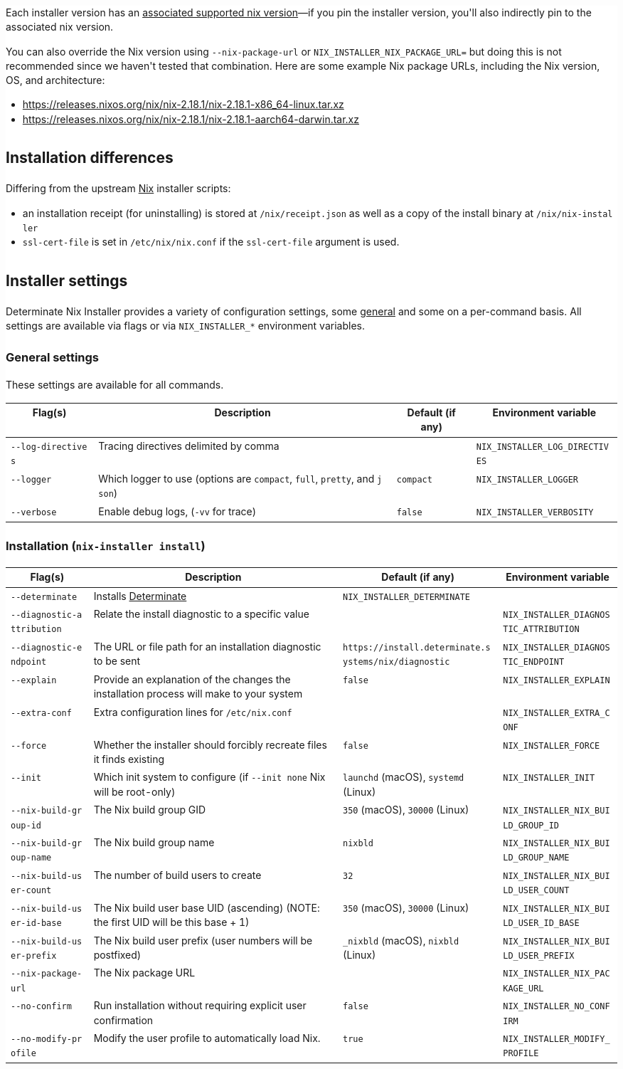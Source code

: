 Each installer version has an [associated supported nix version](src/settings.rs)&mdash;if you pin the installer version, you'll also indirectly pin to the associated nix version.

You can also override the Nix version using `--nix-package-url` or `NIX_INSTALLER_NIX_PACKAGE_URL=` but doing this is not recommended since we haven't tested that combination.
Here are some example Nix package URLs, including the Nix version, OS, and architecture:

- https://releases.nixos.org/nix/nix-2.18.1/nix-2.18.1-x86_64-linux.tar.xz
- https://releases.nixos.org/nix/nix-2.18.1/nix-2.18.1-aarch64-darwin.tar.xz

## Installation differences

Differing from the upstream [Nix][upstream-nix] installer scripts:

* an installation receipt (for uninstalling) is stored at `/nix/receipt.json` as well as a copy of the install binary at `/nix/nix-installer`
* `ssl-cert-file` is set in `/etc/nix/nix.conf` if the `ssl-cert-file` argument is used.

## Installer settings

Determinate Nix Installer provides a variety of configuration settings, some [general](#general-settings) and some on a per-command basis.
All settings are available via flags or via `NIX_INSTALLER_*` environment variables.

### General settings

These settings are available for all commands.

| Flag(s)            | Description                                                               | Default (if any) | Environment variable           |
| ------------------ | ------------------------------------------------------------------------- | ---------------- | ------------------------------ |
| `--log-directives` | Tracing directives delimited by comma                                     |                  | `NIX_INSTALLER_LOG_DIRECTIVES` |
| `--logger`         | Which logger to use (options are `compact`, `full`, `pretty`, and `json`) | `compact`        | `NIX_INSTALLER_LOGGER`         |
| `--verbose`        | Enable debug logs, (`-vv` for trace)                                      | `false`          | `NIX_INSTALLER_VERBOSITY`      |

### Installation (`nix-installer install`)

| Flag(s)                    | Description                                                                                        | Default (if any)                                     | Environment variable                   |
| -------------------------- | -------------------------------------------------------------------------------------------------- | ---------------------------------------------------- | -------------------------------------- |
| `--determinate`            | Installs [Determinate]                                                                             | `NIX_INSTALLER_DETERMINATE`                          |
| `--diagnostic-attribution` | Relate the install diagnostic to a specific value                                                  |                                                      | `NIX_INSTALLER_DIAGNOSTIC_ATTRIBUTION` |
| `--diagnostic-endpoint`    | The URL or file path for an installation diagnostic to be sent                                     | `https://install.determinate.systems/nix/diagnostic` | `NIX_INSTALLER_DIAGNOSTIC_ENDPOINT`    |
| `--explain`                | Provide an explanation of the changes the installation process will make to your system            | `false`                                              | `NIX_INSTALLER_EXPLAIN`                |
| `--extra-conf`             | Extra configuration lines for `/etc/nix.conf`                                                      |                                                      | `NIX_INSTALLER_EXTRA_CONF`             |
| `--force`                  | Whether the installer should forcibly recreate files it finds existing                             | `false`                                              | `NIX_INSTALLER_FORCE`                  |
| `--init`                   | Which init system to configure (if `--init none` Nix will be root-only)                            | `launchd` (macOS), `systemd` (Linux)                 | `NIX_INSTALLER_INIT`                   |
| `--nix-build-group-id`     | The Nix build group GID                                                                            | `350` (macOS), `30000` (Linux)                       | `NIX_INSTALLER_NIX_BUILD_GROUP_ID`     |
| `--nix-build-group-name`   | The Nix build group name                                                                           | `nixbld`                                             | `NIX_INSTALLER_NIX_BUILD_GROUP_NAME`   |
| `--nix-build-user-count`   | The number of build users to create                                                                | `32`                                                 | `NIX_INSTALLER_NIX_BUILD_USER_COUNT`   |
| `--nix-build-user-id-base` | The Nix build user base UID (ascending) (NOTE: the first UID will be this base + 1)                | `350` (macOS), `30000` (Linux)                       | `NIX_INSTALLER_NIX_BUILD_USER_ID_BASE` |
| `--nix-build-user-prefix`  | The Nix build user prefix (user numbers will be postfixed)                                         | `_nixbld` (macOS), `nixbld` (Linux)                  | `NIX_INSTALLER_NIX_BUILD_USER_PREFIX`  |
| `--nix-package-url`        | The Nix package URL                                                                                |                                                      | `NIX_INSTALLER_NIX_PACKAGE_URL`        |
| `--no-confirm`             | Run installation without requiring explicit user confirmation                                      | `false`                                              | `NIX_INSTALLER_NO_CONFIRM`             |
| `--no-modify-profile`      | Modify the user profile to automatically load Nix.                                                 | `true`                                               | `NIX_INSTALLER_MODIFY_PROFILE`         |

[actions]: https://github.com/features/actions
[cache]: https://docs.determinate.systems/flakehub/cache
[cargo]: https://doc.rust-lang.org/cargo
[clap]: https://clap.rs
[det-nix]: https://docs.determinate.systems/determinate-nix
[determinate]: https://docs.determinate.systems
[determinate-flake]: https://github.com/DeterminateSystems/determinate
[detsys]: https://determinate.systems
[docker]: https://docker.com
[diagnosticdata]: https://github.com/DeterminateSystems/nix-installer/blob/f9f927840d532b71f41670382a30cfcbea2d8a35/src/diagnostics.rs#L29-L43
[enabling-systemd]: https://devblogs.microsoft.com/commandline/systemd-support-is-now-available-in-wsl/#how-can-you-get-systemd-on-your-machine
[flakehub]: https://flakehub.com
[flakes]: https://zero-to-nix.com/concepts/flakes
[forked-installer]: https://github.com/nixos/experimental-nix-installer
[gitlab]: https://gitlab.com
[gitlab-ci]: https://docs.gitlab.com/ee/ci
[lib]: https://docs.rs/nix-installer
[macos-upgrades]: https://determinate.systems/posts/nix-survival-mode-on-macos/
[nix]: https://nixos.org
[nix-darwin]: https://github.com/LnL7/nix-darwin
[nix-installer-action]: https://github.com/DeterminateSystems/nix-installer-action
[nixgl]: https://github.com/guibou/nixGL
[nixos]: https://zero-to-nix.com/concepts/nixos
[openssl]: https://openssl.org
[podman]: https://podman.io
[privacy]: https://determinate.systems/policies/privacy
[private-flakes]: https://docs.determinate.systems/flakehub/private-flakes
[process-groups]: https://docs.rs/tokio/1.24.1/tokio/process/struct.Command.html#method.process_group
[recommended-nix]: https://github.com/DeterminateSystems/nix/releases/latest
[releases]: https://github.com/NixOS/experimental-nix-installer/releases
[rust]: https://rust-lang.org
[selinux]: https://selinuxproject.org
[semver]: https://docs.determinate.systems/flakehub/concepts/semver
[steam-deck]: https://store.steampowered.com/steamdeck
[systemd]: https://systemd.io
[upstream-nix]: https://github.com/NixOS/nix
[wg]: https://discourse.nixos.org/t/nix-installer-workgroup/21495
[wsl]: https://learn.microsoft.com/en-us/windows/wsl/about
[wslg]: https://github.com/microsoft/wslg